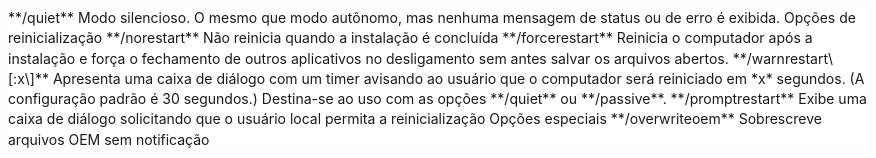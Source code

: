</td>
</tr>
<tr>
<td style="border:1px solid black;">
**/quiet**
</td>
<td style="border:1px solid black;">
Modo silencioso. O mesmo que modo autônomo, mas nenhuma mensagem de status ou de erro é exibida.
</td>
</tr>
<tr>
<th colspan="2">
Opções de reinicialização
</th>
</tr>
<tr class="alternateRow">
<td style="border:1px solid black;">
**/norestart**
</td>
<td style="border:1px solid black;">
Não reinicia quando a instalação é concluída
</td>
</tr>
<tr>
<td style="border:1px solid black;">
**/forcerestart**
</td>
<td style="border:1px solid black;">
Reinicia o computador após a instalação e força o fechamento de outros aplicativos no desligamento sem antes salvar os arquivos abertos.
</td>
</tr>
<tr class="alternateRow">
<td style="border:1px solid black;">
**/warnrestart\[:x\]**
</td>
<td style="border:1px solid black;">
Apresenta uma caixa de diálogo com um timer avisando ao usuário que o computador será reiniciado em *x* segundos. (A configuração padrão é 30 segundos.) Destina-se ao uso com as opções **/quiet** ou **/passive**.
</td>
</tr>
<tr>
<td style="border:1px solid black;">
**/promptrestart**
</td>
<td style="border:1px solid black;">
Exibe uma caixa de diálogo solicitando que o usuário local permita a reinicialização
</td>
</tr>
<tr>
<th colspan="2">
Opções especiais
</th>
</tr>
<tr class="alternateRow">
<td style="border:1px solid black;">
**/overwriteoem**
</td>
<td style="border:1px solid black;">
Sobrescreve arquivos OEM sem notificação
</td>
</tr>
<tr>